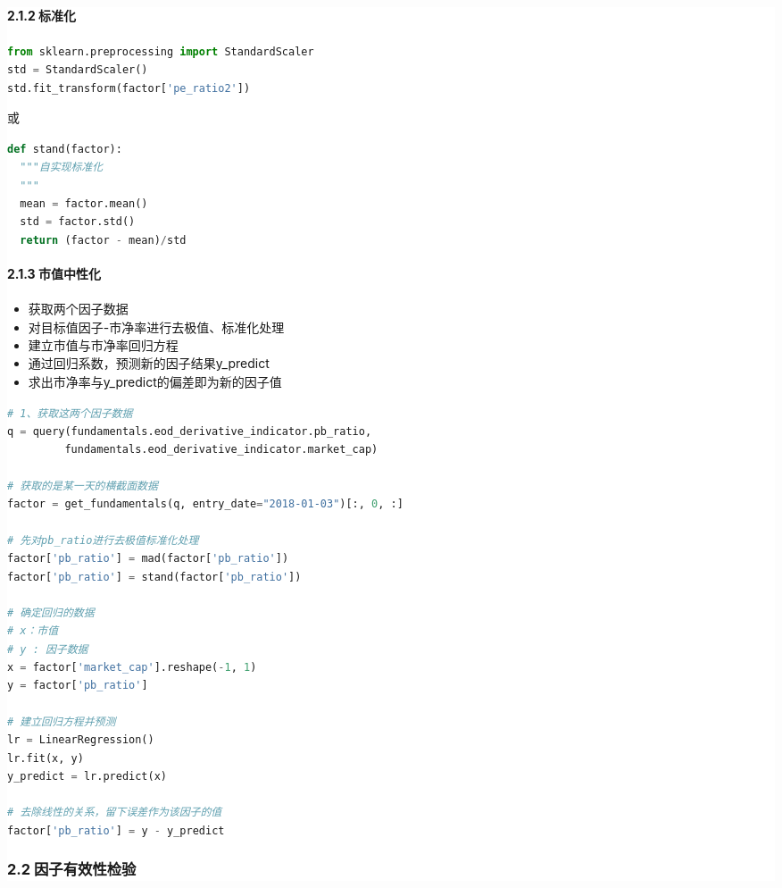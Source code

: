 #### 2.1.2 标准化

```python
from sklearn.preprocessing import StandardScaler
std = StandardScaler()
std.fit_transform(factor['pe_ratio2'])
```

或

```python
def stand(factor):
  """自实现标准化
  """
  mean = factor.mean()
  std = factor.std()
  return (factor - mean)/std
```

#### 2.1.3 市值中性化

- 获取两个因子数据
- 对目标值因子-市净率进行去极值、标准化处理
- 建立市值与市净率回归方程
- 通过回归系数，预测新的因子结果y_predict
- 求出市净率与y_predict的偏差即为新的因子值

```python
# 1、获取这两个因子数据
q = query(fundamentals.eod_derivative_indicator.pb_ratio,
         fundamentals.eod_derivative_indicator.market_cap)

# 获取的是某一天的横截面数据
factor = get_fundamentals(q, entry_date="2018-01-03")[:, 0, :]

# 先对pb_ratio进行去极值标准化处理
factor['pb_ratio'] = mad(factor['pb_ratio'])
factor['pb_ratio'] = stand(factor['pb_ratio'])

# 确定回归的数据
# x：市值
# y : 因子数据
x = factor['market_cap'].reshape(-1, 1)
y = factor['pb_ratio']

# 建立回归方程并预测
lr = LinearRegression()
lr.fit(x, y)
y_predict = lr.predict(x)

# 去除线性的关系，留下误差作为该因子的值
factor['pb_ratio'] = y - y_predict	
```

### 2.2 因子有效性检验
